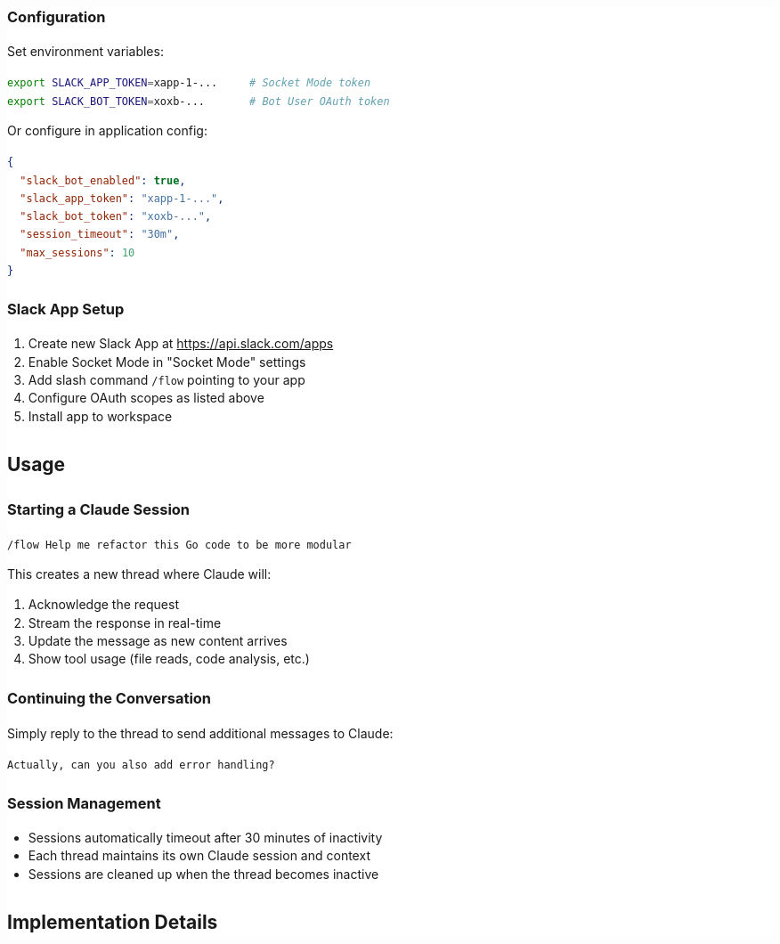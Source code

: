 ### Configuration
Set environment variables:
```bash
export SLACK_APP_TOKEN=xapp-1-...     # Socket Mode token
export SLACK_BOT_TOKEN=xoxb-...       # Bot User OAuth token
```

Or configure in application config:
```json
{
  "slack_bot_enabled": true,
  "slack_app_token": "xapp-1-...",
  "slack_bot_token": "xoxb-...",
  "session_timeout": "30m",
  "max_sessions": 10
}
```

### Slack App Setup
1. Create new Slack App at https://api.slack.com/apps
2. Enable Socket Mode in "Socket Mode" settings
3. Add slash command `/flow` pointing to your app
4. Configure OAuth scopes as listed above
5. Install app to workspace

## Usage

### Starting a Claude Session
```
/flow Help me refactor this Go code to be more modular
```

This creates a new thread where Claude will:
1. Acknowledge the request
2. Stream the response in real-time
3. Update the message as new content arrives
4. Show tool usage (file reads, code analysis, etc.)

### Continuing the Conversation
Simply reply to the thread to send additional messages to Claude:
```
Actually, can you also add error handling?
```

### Session Management
- Sessions automatically timeout after 30 minutes of inactivity
- Each thread maintains its own Claude session and context
- Sessions are cleaned up when the thread becomes inactive

## Implementation Details
